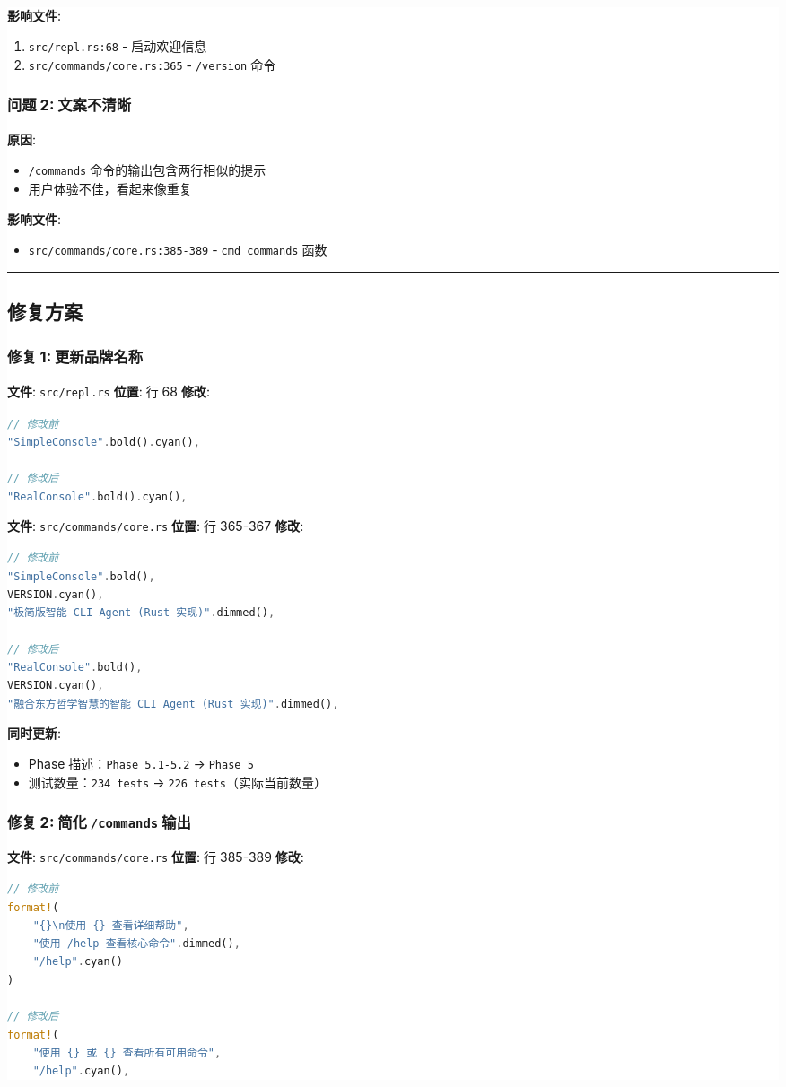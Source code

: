 **影响文件**:
1. `src/repl.rs:68` - 启动欢迎信息
2. `src/commands/core.rs:365` - `/version` 命令

### 问题 2: 文案不清晰

**原因**:
- `/commands` 命令的输出包含两行相似的提示
- 用户体验不佳，看起来像重复

**影响文件**:
- `src/commands/core.rs:385-389` - `cmd_commands` 函数

---

## 修复方案

### 修复 1: 更新品牌名称

**文件**: `src/repl.rs`
**位置**: 行 68
**修改**:
```rust
// 修改前
"SimpleConsole".bold().cyan(),

// 修改后
"RealConsole".bold().cyan(),
```

**文件**: `src/commands/core.rs`
**位置**: 行 365-367
**修改**:
```rust
// 修改前
"SimpleConsole".bold(),
VERSION.cyan(),
"极简版智能 CLI Agent (Rust 实现)".dimmed(),

// 修改后
"RealConsole".bold(),
VERSION.cyan(),
"融合东方哲学智慧的智能 CLI Agent (Rust 实现)".dimmed(),
```

**同时更新**:
- Phase 描述：`Phase 5.1-5.2` → `Phase 5`
- 测试数量：`234 tests` → `226 tests`（实际当前数量）

### 修复 2: 简化 `/commands` 输出

**文件**: `src/commands/core.rs`
**位置**: 行 385-389
**修改**:
```rust
// 修改前
format!(
    "{}\n使用 {} 查看详细帮助",
    "使用 /help 查看核心命令".dimmed(),
    "/help".cyan()
)

// 修改后
format!(
    "使用 {} 或 {} 查看所有可用命令",
    "/help".cyan(),
```